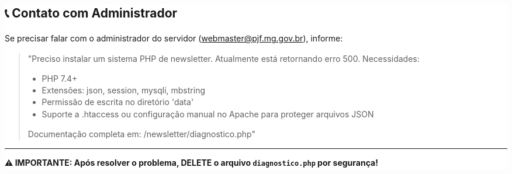 ## 📞 Contato com Administrador

Se precisar falar com o administrador do servidor (webmaster@pjf.mg.gov.br), informe:

> "Preciso instalar um sistema PHP de newsletter. Atualmente está retornando erro 500.
> Necessidades:
> - PHP 7.4+
> - Extensões: json, session, mysqli, mbstring
> - Permissão de escrita no diretório 'data'
> - Suporte a .htaccess ou configuração manual no Apache para proteger arquivos JSON
> 
> Documentação completa em: /newsletter/diagnostico.php"

---

**⚠️ IMPORTANTE: Após resolver o problema, DELETE o arquivo `diagnostico.php` por segurança!**
